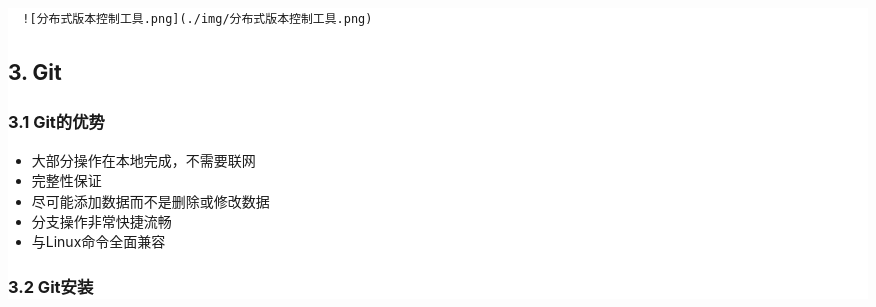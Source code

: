      ![分布式版本控制工具.png](./img/分布式版本控制工具.png)


## 3. Git

### 3.1 Git的优势

* 大部分操作在本地完成，不需要联网
* 完整性保证
* 尽可能添加数据而不是删除或修改数据
* 分支操作非常快捷流畅
* 与Linux命令全面兼容



### 3.2 Git安装
